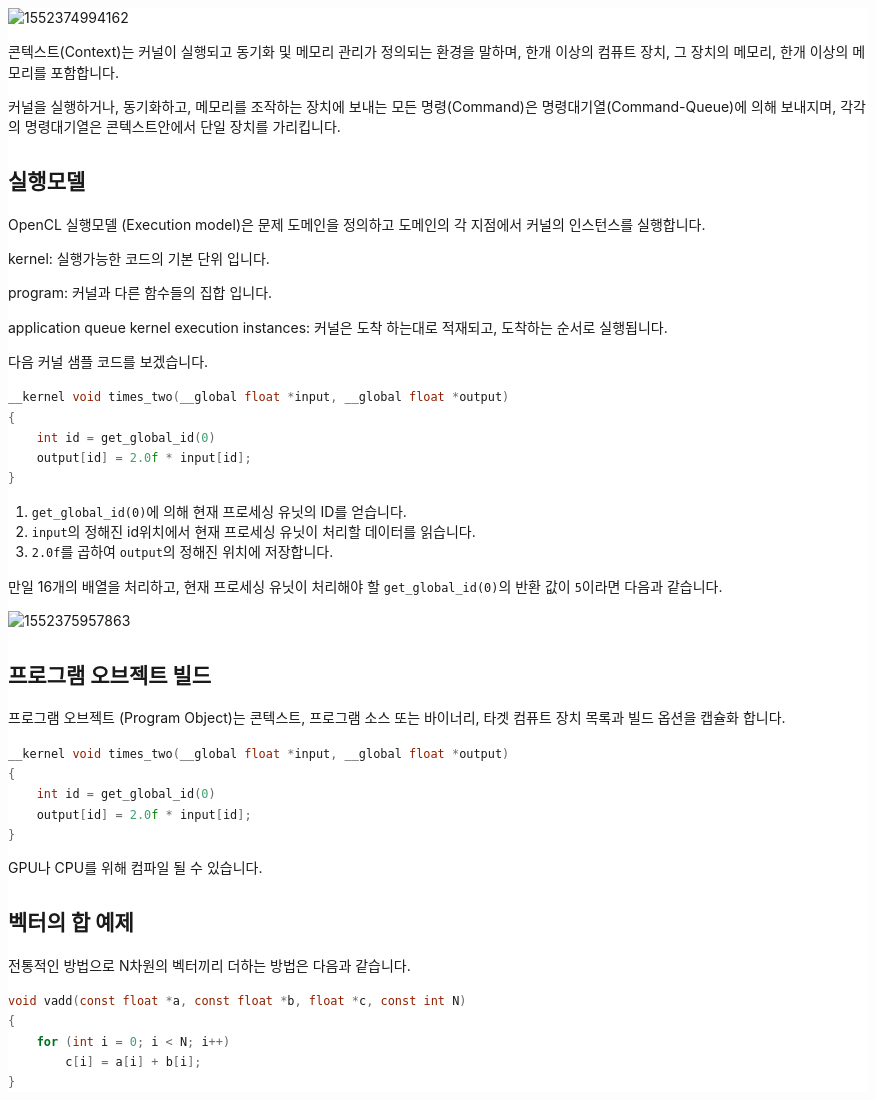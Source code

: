 ![1552374994162](/home/booil/.config/Typora/typora-user-images/1552374994162.png)

콘텍스트(Context)는 커널이 실행되고 동기화 및 메모리 관리가 정의되는 환경을 말하며, 한개 이상의 컴퓨트 장치, 그 장치의 메모리, 한개 이상의 메모리를 포함합니다.

커널을 실행하거나, 동기화하고, 메모리를 조작하는 장치에 보내는  모든 명령(Command)은 명령대기열(Command-Queue)에 의해 보내지며, 각각의 명령대기열은 콘텍스트안에서 단일 장치를 가리킵니다.

## 실행모델

OpenCL 실행모델 (Execution model)은 문제 도메인을 정의하고 도메인의 각 지점에서 커널의 인스턴스를 실행합니다.

kernel: 실행가능한 코드의 기본 단위 입니다.

program: 커널과 다른 함수들의 집합 입니다.

application queue kernel execution instances: 커널은 도착 하는대로 적재되고, 도착하는 순서로 실행됩니다. 

다음 커널 샘플 코드를 보겠습니다.

```c
__kernel void times_two(__global float *input, __global float *output)
{
    int id = get_global_id(0)
    output[id] = 2.0f * input[id];
}
```

1. `get_global_id(0)`에 의해 현재 프로세싱 유닛의 ID를 얻습니다.
2. `input`의 정해진 id위치에서 현재 프로세싱 유닛이 처리할 데이터를 읽습니다.
3. `2.0f`를 곱하여 `output`의 정해진 위치에 저장합니다.

만일 16개의 배열을 처리하고, 현재 프로세싱 유닛이 처리해야 할  `get_global_id(0)`의 반환 값이  `5`이라면 다음과 같습니다.

![1552375957863](/home/booil/.config/Typora/typora-user-images/1552375957863.png)

## 프로그램 오브젝트 빌드 

프로그램 오브젝트 (Program Object)는 콘텍스트, 프로그램 소스 또는 바이너리, 타겟 컴퓨트 장치 목록과 빌드 옵션을 캡슐화 합니다. 

```c
__kernel void times_two(__global float *input, __global float *output)
{
    int id = get_global_id(0)
    output[id] = 2.0f * input[id];
}
```

GPU나 CPU를 위해 컴파일 될 수 있습니다.

## 벡터의 합 예제

전통적인 방법으로 N차원의 벡터끼리 더하는 방법은 다음과 같습니다.

```c
void vadd(const float *a, const float *b, float *c, const int N)
{
    for (int i = 0; i < N; i++)
    	c[i] = a[i] + b[i];
}
```
